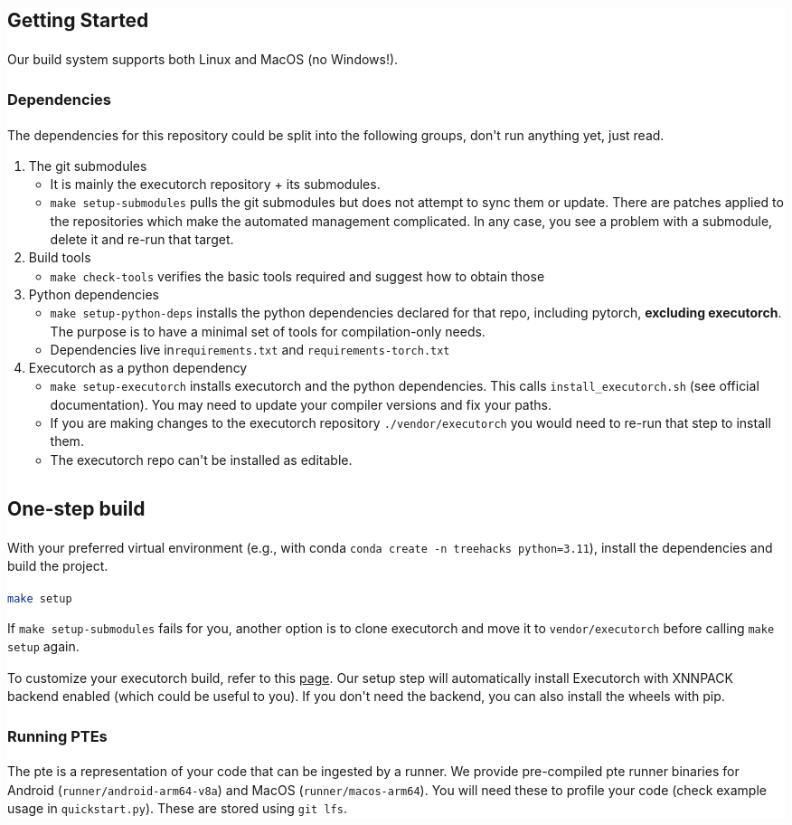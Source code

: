 ## Getting Started


Our build system supports both Linux and MacOS (no Windows!).

### Dependencies

The dependencies for this repository could be split into the following groups, don't run anything yet, just read.

1. The git submodules
   * It is mainly the executorch repository + its submodules.
   * `make setup-submodules` pulls the git submodules but does not attempt to sync them or update.
      There are patches applied to the repositories which make the automated management complicated. In any case, you see a problem with a submodule, delete it and re-run that target.
2. Build tools
   * `make check-tools` verifies the basic tools required and suggest how to obtain those
3. Python dependencies
   * `make setup-python-deps` installs the python dependencies declared for that repo, including pytorch, **excluding executorch**.
      The purpose is to have a minimal set of tools for compilation-only needs.
    * Dependencies live in`requirements.txt` and `requirements-torch.txt`
4. Executorch as a python dependency
   * `make setup-executorch` installs executorch and the python dependencies. This calls `install_executorch.sh` (see official documentation). You may need to update your compiler versions and fix your paths.
   * If you are making changes to the executorch repository `./vendor/executorch` you would need to re-run that step to install them.
   * The executorch repo can't be installed as editable.

## One-step build

With your preferred virtual environment (e.g., with conda `conda create -n treehacks python=3.11`), install the dependencies and build the project.

```bash
make setup
```

If `make setup-submodules` fails for you, another option is to clone executorch and move it to `vendor/executorch` before calling `make setup` again.

To customize your executorch build, refer to this [page](https://pytorch.org/executorch/main/getting-started-setup.html). Our setup step will automatically install Executorch with XNNPACK backend enabled (which could be useful to you). If you don't need the backend, you can also install the wheels with pip.

### Running PTEs 

The pte is a representation of your code that can be ingested by a runner. We provide pre-compiled pte runner binaries for Android (`runner/android-arm64-v8a`) and MacOS (`runner/macos-arm64`). You will need these to profile your code (check example usage in `quickstart.py`). These are stored using `git lfs`.
